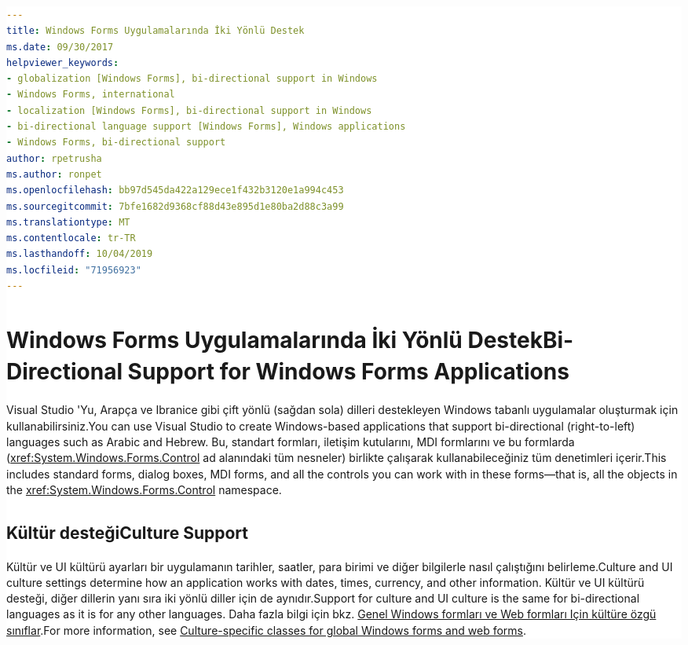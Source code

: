 ```yaml
---
title: Windows Forms Uygulamalarında İki Yönlü Destek
ms.date: 09/30/2017
helpviewer_keywords:
- globalization [Windows Forms], bi-directional support in Windows
- Windows Forms, international
- localization [Windows Forms], bi-directional support in Windows
- bi-directional language support [Windows Forms], Windows applications
- Windows Forms, bi-directional support
author: rpetrusha
ms.author: ronpet
ms.openlocfilehash: bb97d545da422a129ece1f432b3120e1a994c453
ms.sourcegitcommit: 7bfe1682d9368cf88d43e895d1e80ba2d88c3a99
ms.translationtype: MT
ms.contentlocale: tr-TR
ms.lasthandoff: 10/04/2019
ms.locfileid: "71956923"
---
```

# <a name="bi-directional-support-for-windows-forms-applications"></a><span data-ttu-id="36116-102">Windows Forms Uygulamalarında İki Yönlü Destek</span><span class="sxs-lookup"><span data-stu-id="36116-102">Bi-Directional Support for Windows Forms Applications</span></span>
<span data-ttu-id="36116-103">Visual Studio 'Yu, Arapça ve Ibranice gibi çift yönlü (sağdan sola) dilleri destekleyen Windows tabanlı uygulamalar oluşturmak için kullanabilirsiniz.</span><span class="sxs-lookup"><span data-stu-id="36116-103">You can use Visual Studio to create Windows-based applications that support bi-directional (right-to-left) languages such as Arabic and Hebrew.</span></span> <span data-ttu-id="36116-104">Bu, standart formları, iletişim kutularını, MDI formlarını ve bu formlarda (<xref:System.Windows.Forms.Control> ad alanındaki tüm nesneler) birlikte çalışarak kullanabileceğiniz tüm denetimleri içerir.</span><span class="sxs-lookup"><span data-stu-id="36116-104">This includes standard forms, dialog boxes, MDI forms, and all the controls you can work with in these forms—that is, all the objects in the <xref:System.Windows.Forms.Control> namespace.</span></span>

## <a name="culture-support"></a><span data-ttu-id="36116-105">Kültür desteği</span><span class="sxs-lookup"><span data-stu-id="36116-105">Culture Support</span></span>
 <span data-ttu-id="36116-106">Kültür ve UI kültürü ayarları bir uygulamanın tarihler, saatler, para birimi ve diğer bilgilerle nasıl çalıştığını belirleme.</span><span class="sxs-lookup"><span data-stu-id="36116-106">Culture and UI culture settings determine how an application works with dates, times, currency, and other information.</span></span> <span data-ttu-id="36116-107">Kültür ve UI kültürü desteği, diğer dillerin yanı sıra iki yönlü diller için de aynıdır.</span><span class="sxs-lookup"><span data-stu-id="36116-107">Support for culture and UI culture is the same for bi-directional languages as it is for any other languages.</span></span> <span data-ttu-id="36116-108">Daha fazla bilgi için bkz. [Genel Windows formları ve Web formları Için kültüre özgü sınıflar](/visualstudio/ide/culture-specific-classes-for-global-windows-forms-and-web-forms).</span><span class="sxs-lookup"><span data-stu-id="36116-108">For more information, see [Culture-specific classes for global Windows forms and web forms](/visualstudio/ide/culture-specific-classes-for-global-windows-forms-and-web-forms).</span></span>
